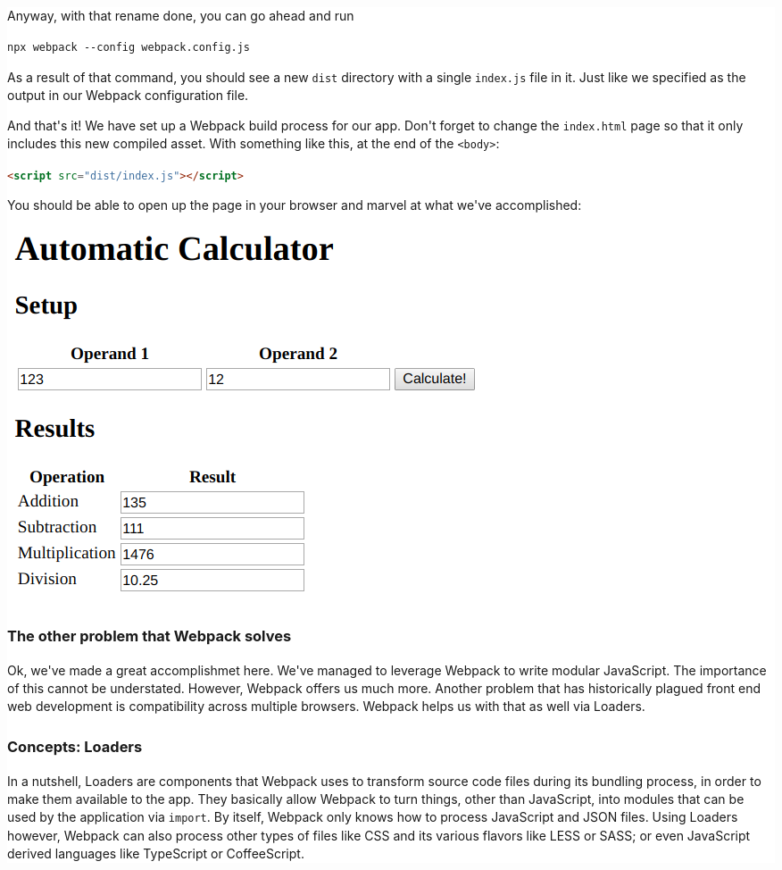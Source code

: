 Anyway, with that rename done, you can go ahead and run

```
npx webpack --config webpack.config.js
```

As a result of that command, you should see a new `dist` directory with a single `index.js` file in it. Just like we specified as the output in our Webpack configuration file.

And that's it! We have set up a Webpack build process for our app. Don't forget to change the `index.html` page so that it only includes this new compiled asset. With something like this, at the end of the `<body>`:

```html
<script src="dist/index.js"></script>
```

You should be able to open up the page in your browser and marvel at what we've accomplished:

![Image](a-webpack-4-primer/the-app.png)

### The other problem that Webpack solves

Ok, we've made a great accomplishmet here. We've managed to leverage Webpack to write modular JavaScript. The importance of this cannot be understated. However, Webpack offers us much more. Another problem that has historically plagued front end web development is compatibility across multiple browsers. Webpack helps us with that as well via Loaders.

### Concepts: Loaders

In a nutshell, Loaders are components that Webpack uses to transform source code files during its bundling process, in order to make them available to the app. They basically allow Webpack to turn things, other than JavaScript, into modules that can be used by the application via `import`. By itself, Webpack only knows how to process JavaScript and JSON files. Using Loaders however, Webpack can also process other types of files like CSS and its various flavors like LESS or SASS; or even JavaScript derived languages like TypeScript or CoffeeScript.
